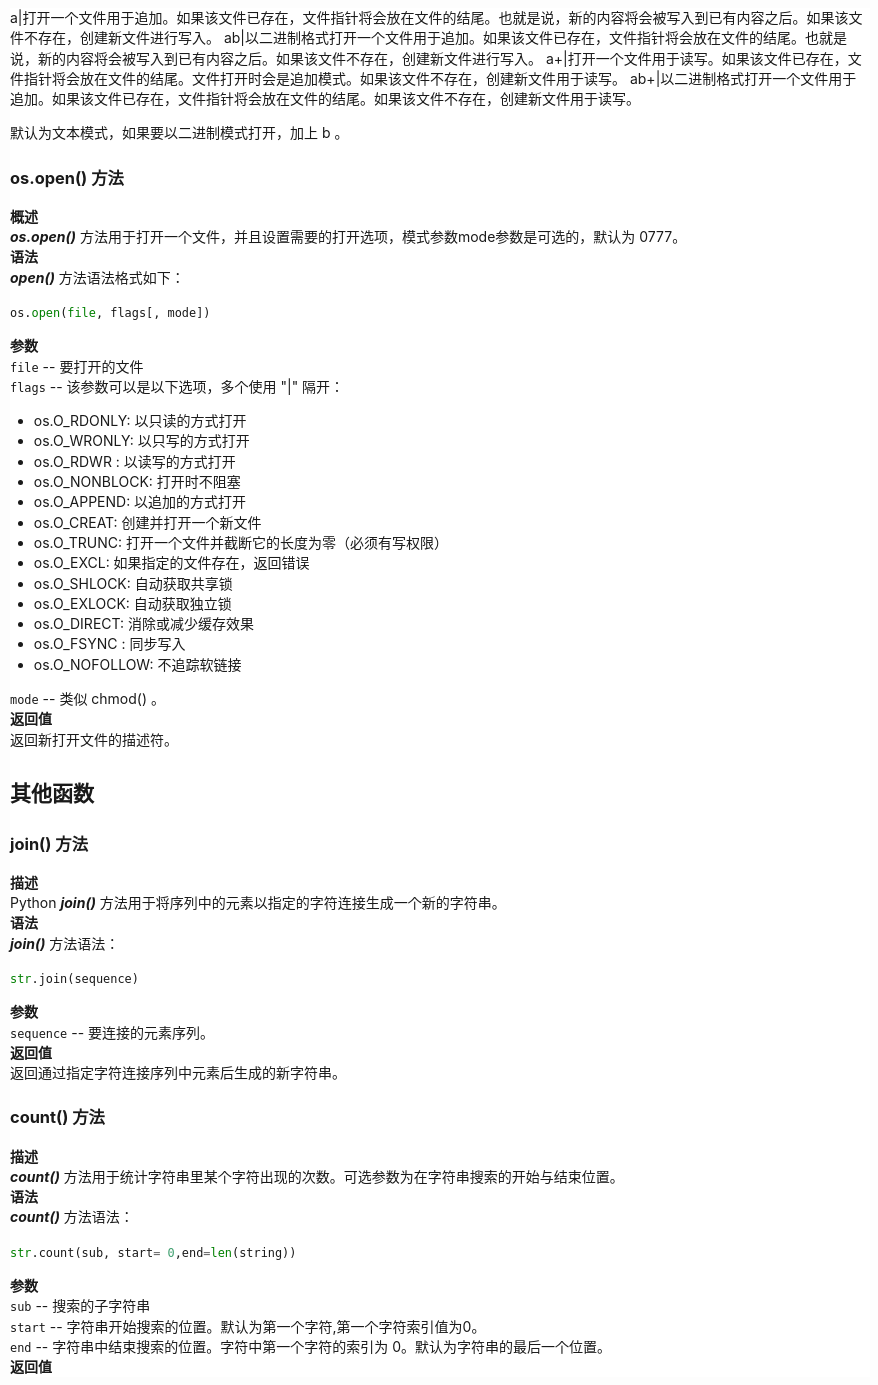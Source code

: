 a|打开一个文件用于追加。如果该文件已存在，文件指针将会放在文件的结尾。也就是说，新的内容将会被写入到已有内容之后。如果该文件不存在，创建新文件进行写入。
ab|以二进制格式打开一个文件用于追加。如果该文件已存在，文件指针将会放在文件的结尾。也就是说，新的内容将会被写入到已有内容之后。如果该文件不存在，创建新文件进行写入。
a+|打开一个文件用于读写。如果该文件已存在，文件指针将会放在文件的结尾。文件打开时会是追加模式。如果该文件不存在，创建新文件用于读写。
ab+|以二进制格式打开一个文件用于追加。如果该文件已存在，文件指针将会放在文件的结尾。如果该文件不存在，创建新文件用于读写。

默认为文本模式，如果要以二进制模式打开，加上 b 。

### os.open() 方法
**概述**  
***os.open()*** 方法用于打开一个文件，并且设置需要的打开选项，模式参数mode参数是可选的，默认为 0777。  
**语法**  
***open()*** 方法语法格式如下：
```python
os.open(file, flags[, mode])
```
**参数**  
`file` -- 要打开的文件  
`flags` -- 该参数可以是以下选项，多个使用 "|" 隔开：  
* os.O_RDONLY: 以只读的方式打开  
* os.O_WRONLY: 以只写的方式打开  
* os.O_RDWR : 以读写的方式打开  
* os.O_NONBLOCK: 打开时不阻塞  
* os.O_APPEND: 以追加的方式打开  
* os.O_CREAT: 创建并打开一个新文件  
* os.O_TRUNC: 打开一个文件并截断它的长度为零（必须有写权限）  
* os.O_EXCL: 如果指定的文件存在，返回错误  
* os.O_SHLOCK: 自动获取共享锁  
* os.O_EXLOCK: 自动获取独立锁  
* os.O_DIRECT: 消除或减少缓存效果  
* os.O_FSYNC : 同步写入  
* os.O_NOFOLLOW: 不追踪软链接

`mode` -- 类似 chmod() 。  
**返回值**  
返回新打开文件的描述符。


## 其他函数

### join() 方法
**描述**  
Python ***join()*** 方法用于将序列中的元素以指定的字符连接生成一个新的字符串。  
**语法**  
***join()*** 方法语法：
```python
str.join(sequence)
```
**参数**  
`sequence` -- 要连接的元素序列。  
**返回值**  
返回通过指定字符连接序列中元素后生成的新字符串。

### count() 方法
**描述**  
***count()*** 方法用于统计字符串里某个字符出现的次数。可选参数为在字符串搜索的开始与结束位置。  
**语法**  
***count()*** 方法语法：
```python
str.count(sub, start= 0,end=len(string))
```
**参数**  
`sub` -- 搜索的子字符串  
`start` -- 字符串开始搜索的位置。默认为第一个字符,第一个字符索引值为0。  
`end` -- 字符串中结束搜索的位置。字符中第一个字符的索引为 0。默认为字符串的最后一个位置。  
**返回值**  